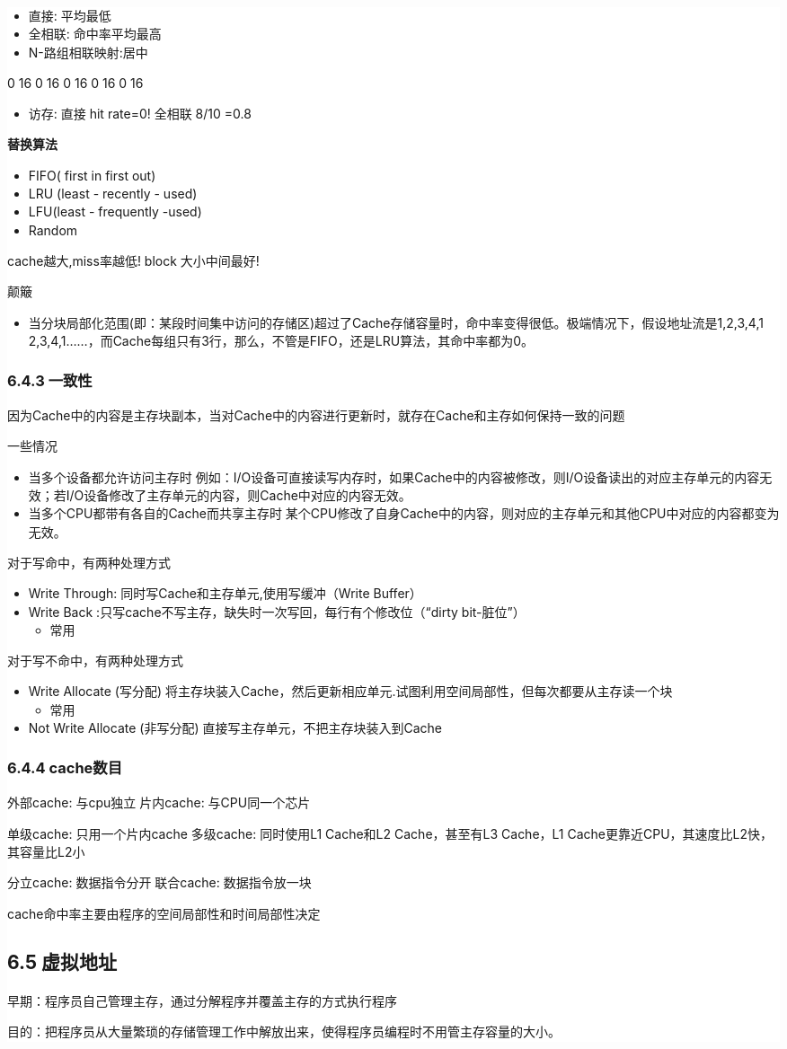 - 直接: 平均最低
- 全相联: 命中率平均最高
- N-路组相联映射:居中

0 16 0 16 0 16  0 16 0 16
- 访存: 直接 hit rate=0!  全相联  8/10 =0.8

**替换算法**
- FIFO( first in first out)
- LRU (least - recently - used)
- LFU(least - frequently -used)
- Random

cache越大,miss率越低!
block 大小中间最好!

颠簸
- 当分块局部化范围(即：某段时间集中访问的存储区)超过了Cache存储容量时，命中率变得很低。极端情况下，假设地址流是1,2,3,4,1 2,3,4,1……，而Cache每组只有3行，那么，不管是FIFO，还是LRU算法，其命中率都为0。
### 6.4.3 一致性
因为Cache中的内容是主存块副本，当对Cache中的内容进行更新时，就存在Cache和主存如何保持一致的问题

一些情况
- 当多个设备都允许访问主存时
   例如：I/O设备可直接读写内存时，如果Cache中的内容被修改，则I/O设备读出的对应主存单元的内容无效；若I/O设备修改了主存单元的内容，则Cache中对应的内容无效。
- 当多个CPU都带有各自的Cache而共享主存时
   某个CPU修改了自身Cache中的内容，则对应的主存单元和其他CPU中对应的内容都变为无效。

对于写命中，有两种处理方式
- Write Through: 同时写Cache和主存单元,使用写缓冲（Write Buffer）
- Write Back :只写cache不写主存，缺失时一次写回，每行有个修改位（“dirty bit-脏位”）
	- 常用

对于写不命中，有两种处理方式
- Write Allocate (写分配) 将主存块装入Cache，然后更新相应单元.试图利用空间局部性，但每次都要从主存读一个块
	- 常用
- Not Write Allocate (非写分配) 直接写主存单元，不把主存块装入到Cache


### 6.4.4 cache数目
外部cache: 与cpu独立
片内cache: 与CPU同一个芯片

单级cache: 只用一个片内cache
多级cache: 同时使用L1 Cache和L2 Cache，甚至有L3 Cache，L1 Cache更靠近CPU，其速度比L2快，其容量比L2小

分立cache: 数据指令分开
联合cache: 数据指令放一块

cache命中率主要由程序的空间局部性和时间局部性决定
## 6.5 虚拟地址

早期：程序员自己管理主存，通过分解程序并覆盖主存的方式执行程序

目的：把程序员从大量繁琐的存储管理工作中解放出来，使得程序员编程时不用管主存容量的大小。
